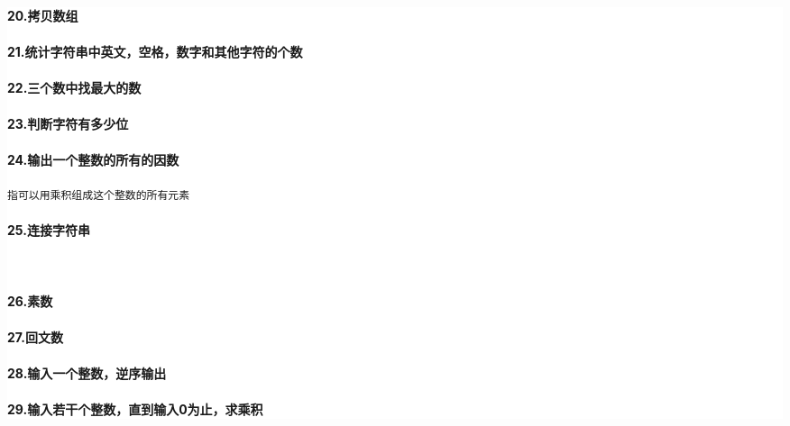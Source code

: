#### 20.拷贝数组

```c

```

#### 21.统计字符串中英文，空格，数字和其他字符的个数

```c

```

#### 22.三个数中找最大的数

```c

```

#### 23.判断字符有多少位

```c

```

#### 24.输出一个整数的所有的因数

```c
指可以用乘积组成这个整数的所有元素
```

#### 25.连接字符串

```


```

#### 26.素数

```c

```

#### 27.回文数

```c

```

#### 28.输入一个整数，逆序输出

```c

```

#### 29.输入若干个整数，直到输入0为止，求乘积

```

```
